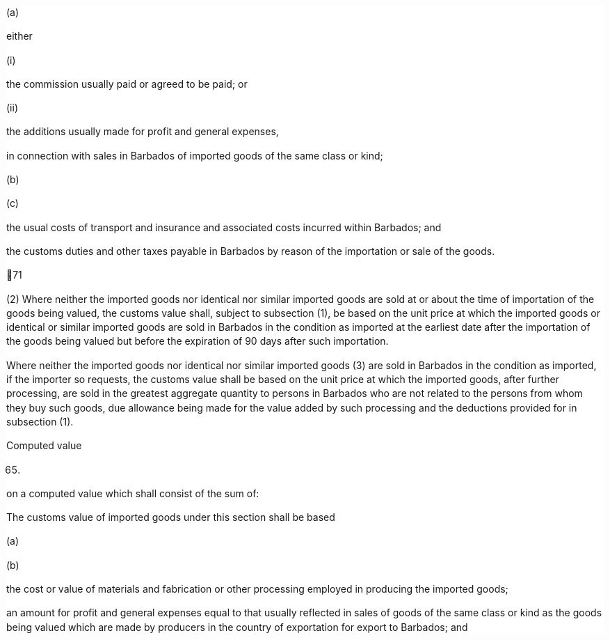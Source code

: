 (a)

either

(i)

the commission usually paid or agreed to be paid; or

(ii)

the additions usually made for profit and general expenses,

in connection with sales in Barbados of imported goods of the same class
or kind;

(b)

(c)

the usual costs of transport and insurance and associated costs incurred
within Barbados; and

the customs duties and other taxes payable in Barbados by reason of
the importation or sale of the goods.

71

(2)
Where neither the imported goods nor identical nor similar imported goods
are sold at or about the time of importation of the goods being valued, the customs
value shall, subject to subsection (1), be based on the unit price at which the
imported goods or identical or similar imported goods are sold in Barbados in
the condition as imported at the earliest date after the importation of the goods
being valued but before the expiration of 90 days after such importation.

Where neither the imported goods nor identical nor similar imported goods
(3)
are sold in Barbados in the condition as imported, if the importer so requests, the
customs value shall be based on the unit price at which the imported goods, after
further  processing,  are  sold  in  the  greatest  aggregate  quantity  to  persons  in
Barbados who are not related to the persons from whom they buy such goods,
due  allowance  being  made  for  the  value  added  by  such  processing  and  the
deductions provided for in subsection (1).

Computed value

65.
on a computed value which shall consist of the sum of:

The customs value of imported goods under this section shall be based

(a)

(b)

the  cost  or  value  of  materials  and  fabrication  or  other  processing
employed in producing the imported goods;

an  amount  for  profit  and  general  expenses  equal  to  that  usually
reflected in sales of goods of the same class or kind as the goods being
valued which are made by producers in the country of exportation for
export to Barbados; and
